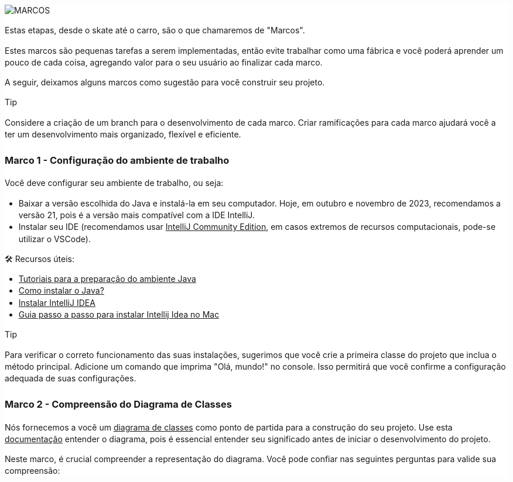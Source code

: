 ![MARCOS](https://firebasestorage.googleapis.com/v0/b/laboratoria-945ea.appspot.com/o/marcos.png?alt=media)

Estas etapas, desde o skate até o carro, são o que chamaremos de "Marcos".

Estes marcos são pequenas tarefas a serem implementadas, então evite trabalhar
como uma fábrica e você poderá aprender um pouco de cada coisa, agregando valor
para o seu usuário ao finalizar cada marco.

A seguir, deixamos alguns marcos como sugestão para você construir seu projeto.

>[!TIP]
> Considere a criação de um branch para o desenvolvimento de cada marco.
> Criar ramificações para cada marco ajudará você a ter um
> desenvolvimento mais organizado, flexível e eficiente.

### Marco 1 - Configuração do ambiente de trabalho

Você deve configurar seu ambiente de trabalho, ou seja:

- Baixar a versão escolhida do Java e instalá-la em seu computador. Hoje, em
  outubro e novembro de 2023, recomendamos a versão 21, pois é a versão mais
  compatível com a IDE IntelliJ.
- Instalar seu IDE (recomendamos usar [IntelliJ Community
  Edition](https://www.jetbrains.com/idea/download/), em casos extremos de
  recursos computacionais, pode-se utilizar o VSCode).

🛠️ Recursos úteis:

- [Tutoriais para a preparação do ambiente
  Java](https://github.com/Laboratoria/java-setup)
- [Como instalar o
  Java?](https://www.java.com/pt-BR/download/help/download_options_pt-br.html)
- [Instalar IntelliJ
  IDEA](https://www.jetbrains.com/help/idea/installation-guide.html)
- [Guia passo a passo para instalar Intellij Idea no
  Mac](https://www.geeksforgeeks.org/step-by-step-guide-to-install-intellij-idea)

>[!TIP]
> Para verificar o correto funcionamento das suas instalações,
> sugerimos que você crie a primeira classe do projeto que inclua o método principal.
> Adicione um comando que imprima "Olá, mundo!" no console.
> Isso permitirá que você confirme a configuração adequada de suas configurações.

### Marco 2 - Compreensão do Diagrama de Classes

Nós fornecemos a você um [diagrama de classes](#diagrama-de-classes)
como ponto de partida para a construção do seu projeto.
Use esta [documentação](https://diagramasuml.com/diagrama-de-clases/)
entender o diagrama, pois é essencial entender seu
significado antes de iniciar o desenvolvimento do projeto.

Neste marco, é crucial compreender a representação do
diagrama. Você pode confiar nas seguintes perguntas para
valide sua compreensão:
